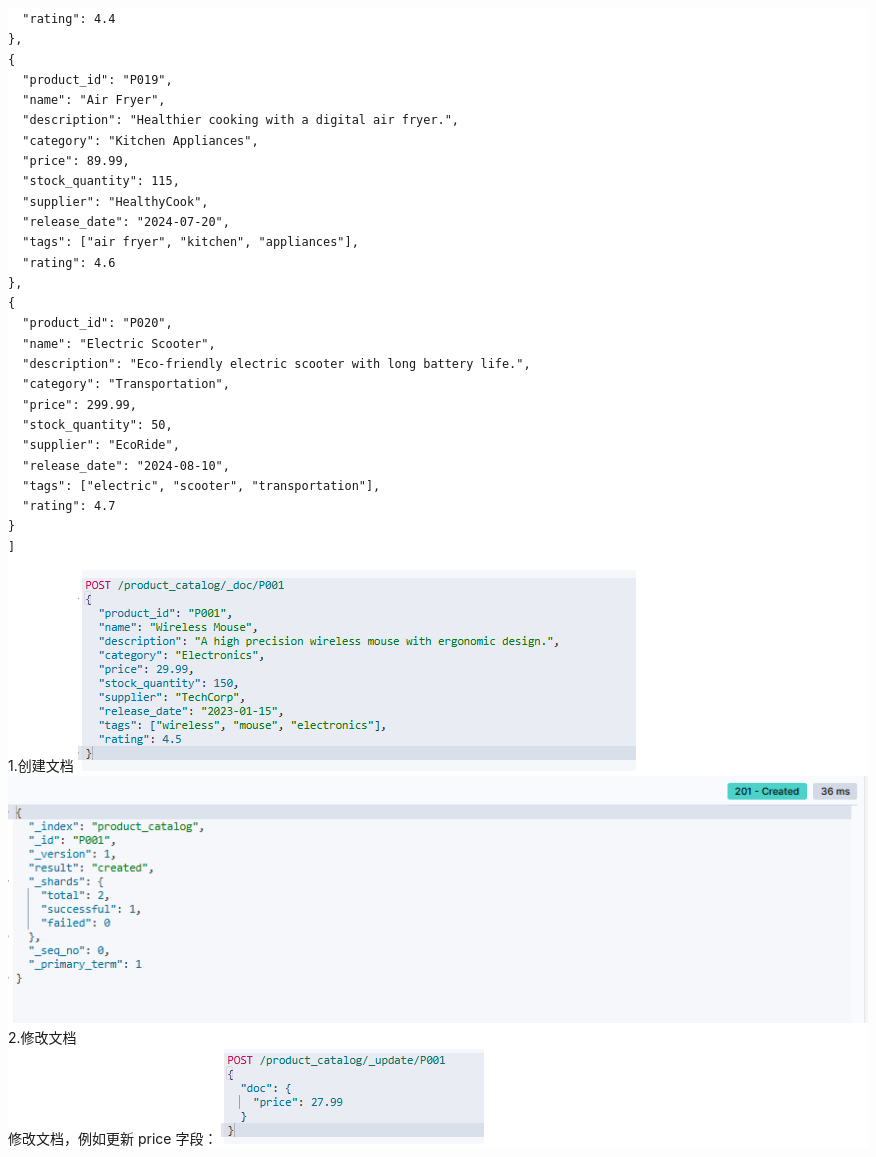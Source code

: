       "rating": 4.4
    },
    {
      "product_id": "P019",
      "name": "Air Fryer",
      "description": "Healthier cooking with a digital air fryer.",
      "category": "Kitchen Appliances",
      "price": 89.99,
      "stock_quantity": 115,
      "supplier": "HealthyCook",
      "release_date": "2024-07-20",
      "tags": ["air fryer", "kitchen", "appliances"],
      "rating": 4.6
    },
    {
      "product_id": "P020",
      "name": "Electric Scooter",
      "description": "Eco-friendly electric scooter with long battery life.",
      "category": "Transportation",
      "price": 299.99,
      "stock_quantity": 50,
      "supplier": "EcoRide",
      "release_date": "2024-08-10",
      "tags": ["electric", "scooter", "transportation"],
      "rating": 4.7
    }
    ]
1.创建文档
![img_133.png](pictures/img_133.png)
![img_134.png](pictures/img_134.png)
2.修改文档  
修改文档，例如更新 price 字段：
![img_135.png](pictures/img_135.png)